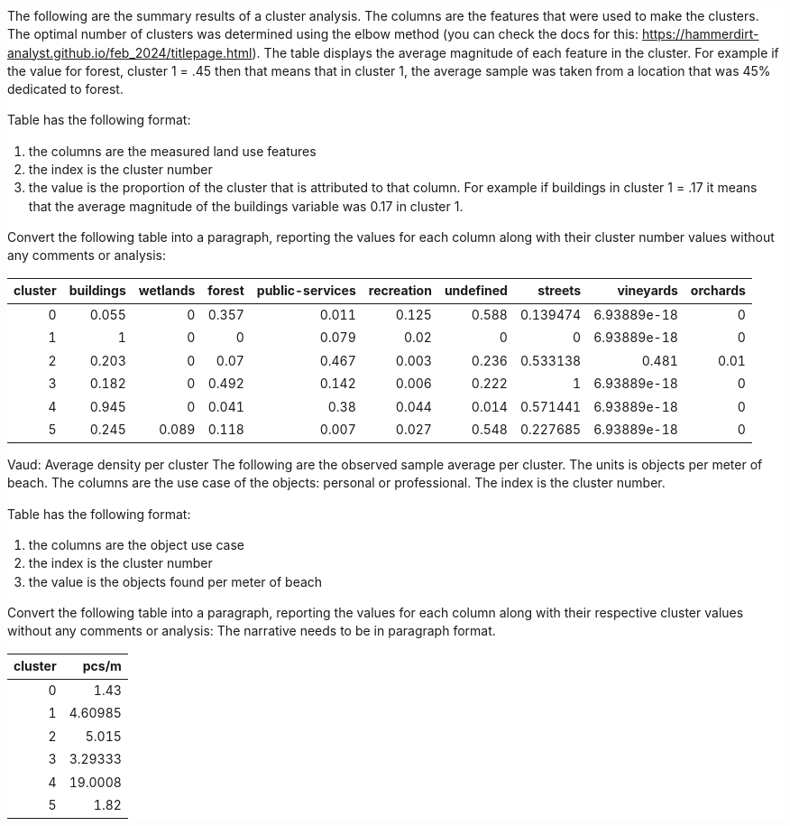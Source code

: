 The following are the summary results of a cluster analysis. The columns are the features that were used to make the clusters. The optimal number of clusters was
determined using the elbow method (you can check the docs for this: https://hammerdirt-analyst.github.io/feb_2024/titlepage.html). The table displays the average magnitude
of each feature in the cluster. For example if the value for forest, cluster 1 = .45 then that means that in cluster 1, the average sample was taken from a location that was
45% dedicated to forest.

Table has the following format:

1. the columns are the measured land use features
2. the index is the cluster number
3. the value is the proportion of the cluster that is attributed to that column. For example if buildings in cluster 1 = .17 it means that the average magnitude of
the buildings variable was 0.17 in cluster 1.

Convert the following table into a paragraph, reporting the values for each column along with their cluster number values without any comments or analysis:

|   cluster |   buildings |   wetlands |   forest |   public-services |   recreation |   undefined |   streets |   vineyards |   orchards |
|----------:|------------:|-----------:|---------:|------------------:|-------------:|------------:|----------:|------------:|-----------:|
|         0 |       0.055 |      0     |    0.357 |             0.011 |        0.125 |       0.588 |  0.139474 | 6.93889e-18 |       0    |
|         1 |       1     |      0     |    0     |             0.079 |        0.02  |       0     |  0        | 6.93889e-18 |       0    |
|         2 |       0.203 |      0     |    0.07  |             0.467 |        0.003 |       0.236 |  0.533138 | 0.481       |       0.01 |
|         3 |       0.182 |      0     |    0.492 |             0.142 |        0.006 |       0.222 |  1        | 6.93889e-18 |       0    |
|         4 |       0.945 |      0     |    0.041 |             0.38  |        0.044 |       0.014 |  0.571441 | 6.93889e-18 |       0    |
|         5 |       0.245 |      0.089 |    0.118 |             0.007 |        0.027 |       0.548 |  0.227685 | 6.93889e-18 |       0    |





Vaud: Average density per cluster
The following are the observed sample average per cluster. The units is objects per meter of beach. The columns are the use case of the objects: personal or professional. The index is
the cluster number.

Table has the following format:

1. the columns are the object use case
2. the index is the cluster number
3. the value is the objects found per meter of beach

Convert the following table into a paragraph, reporting the values for each column along with their respective cluster values without any comments or analysis:
The narrative needs to be in paragraph format.

|   cluster |    pcs/m |
|----------:|---------:|
|         0 |  1.43    |
|         1 |  4.60985 |
|         2 |  5.015   |
|         3 |  3.29333 |
|         4 | 19.0008  |
|         5 |  1.82    |
